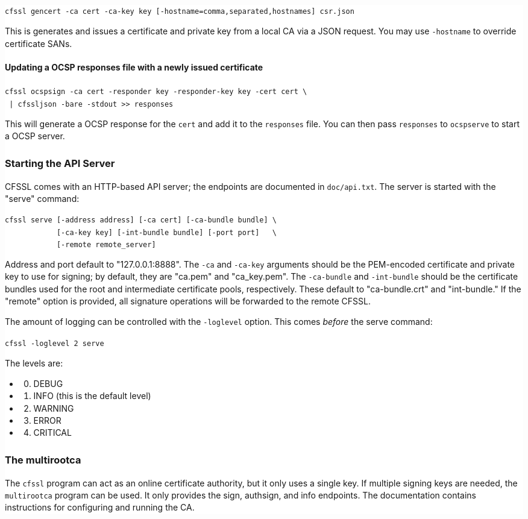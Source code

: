 ```
cfssl gencert -ca cert -ca-key key [-hostname=comma,separated,hostnames] csr.json
```

This is generates and issues a certificate and private key from a local CA
via a JSON request. You may use `-hostname` to override certificate SANs.


#### Updating a OCSP responses file with a newly issued certificate

```
cfssl ocspsign -ca cert -responder key -responder-key key -cert cert \
 | cfssljson -bare -stdout >> responses
```

This will generate a OCSP response for the `cert` and add it to the
`responses` file. You can then pass `responses` to `ocspserve` to start a
OCSP server.

### Starting the API Server

CFSSL comes with an HTTP-based API server; the endpoints are
documented in `doc/api.txt`. The server is started with the "serve"
command:

```
cfssl serve [-address address] [-ca cert] [-ca-bundle bundle] \
            [-ca-key key] [-int-bundle bundle] [-port port]   \
            [-remote remote_server]
```

Address and port default to "127.0.0.1:8888". The `-ca` and `-ca-key`
arguments should be the PEM-encoded certificate and private key to use
for signing; by default, they are "ca.pem" and "ca_key.pem". The
`-ca-bundle` and `-int-bundle` should be the certificate bundles used
for the root and intermediate certificate pools, respectively. These
default to "ca-bundle.crt" and "int-bundle." If the "remote" option is
provided, all signature operations will be forwarded to the remote CFSSL.

The amount of logging can be controlled with the `-loglevel` option. This
comes *before* the serve command:

```
cfssl -loglevel 2 serve
```

The levels are:

* 0. DEBUG
* 1. INFO (this is the default level)
* 2. WARNING
* 3. ERROR
* 4. CRITICAL

### The multirootca

The `cfssl` program can act as an online certificate authority, but it
only uses a single key. If multiple signing keys are needed, the
`multirootca` program can be used. It only provides the sign,
authsign, and info endpoints. The documentation contains instructions
for configuring and running the CA.
